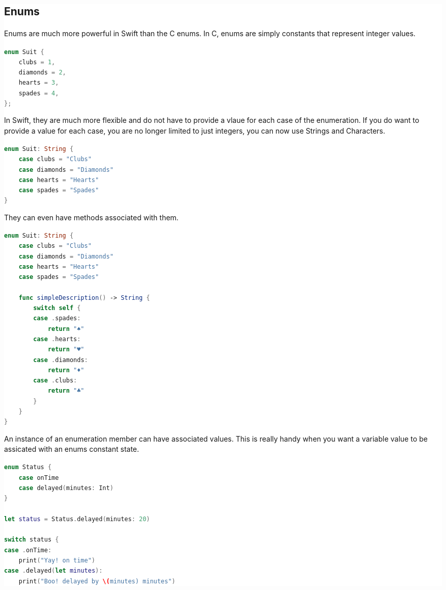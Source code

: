 
## Enums

Enums are much more powerful in Swift than the C enums. In C, enums are simply constants that represent integer values.

```c
enum Suit {
    clubs = 1,
    diamonds = 2,
    hearts = 3,
    spades = 4,
};
```
In Swift, they are much more flexible and do not have to provide a vlaue for each case of the enumeration. If you do want to provide a value for each case, you are no longer limited to just integers, you can now use Strings and Characters.

```swift
enum Suit: String {
    case clubs = "Clubs"
    case diamonds = "Diamonds"
    case hearts = "Hearts"
    case spades = "Spades"
}
```

They can even have methods associated with them.

```swift
enum Suit: String {
    case clubs = "Clubs"
    case diamonds = "Diamonds"
    case hearts = "Hearts"
    case spades = "Spades"
    
    func simpleDescription() -> String {
        switch self {
        case .spades:
            return "♠️"
        case .hearts:
            return "♥️"
        case .diamonds:
            return "♦️"
        case .clubs:
            return "♣️"
        }
    }
}
```

An instance of an enumeration member can have associated values. This is really handy when you want a variable value to be assicated with an enums constant state.

```swift
enum Status {
    case onTime
    case delayed(minutes: Int)
}

let status = Status.delayed(minutes: 20)

switch status {
case .onTime:
    print("Yay! on time")
case .delayed(let minutes):
    print("Boo! delayed by \(minutes) minutes")
```